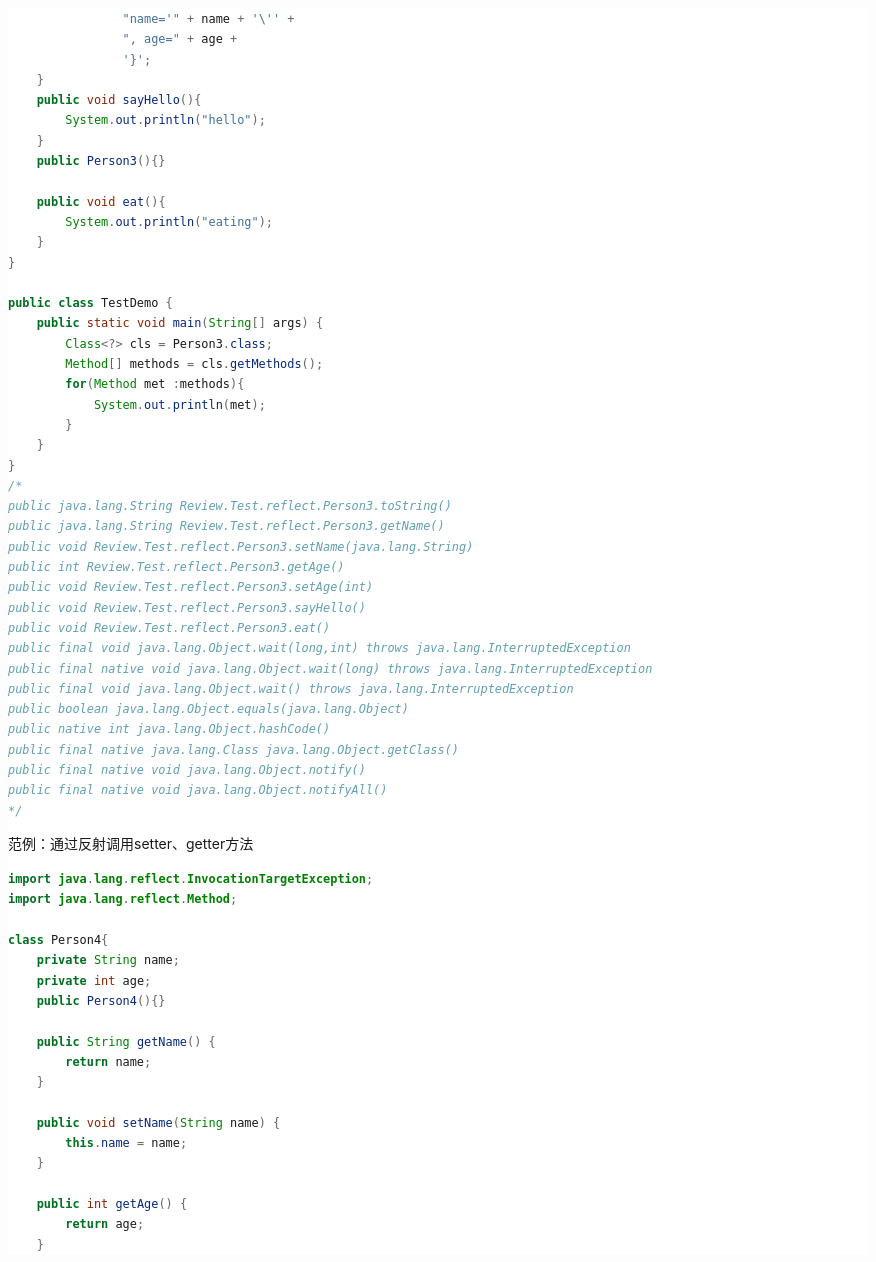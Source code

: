 ```java
                "name='" + name + '\'' +
                ", age=" + age +
                '}';
    }
    public void sayHello(){
        System.out.println("hello");
    }
    public Person3(){}

    public void eat(){
        System.out.println("eating");
    }
}

public class TestDemo {
    public static void main(String[] args) {
        Class<?> cls = Person3.class;
        Method[] methods = cls.getMethods();
        for(Method met :methods){
            System.out.println(met);
        }
    }
}
/*
public java.lang.String Review.Test.reflect.Person3.toString()
public java.lang.String Review.Test.reflect.Person3.getName()
public void Review.Test.reflect.Person3.setName(java.lang.String)
public int Review.Test.reflect.Person3.getAge()
public void Review.Test.reflect.Person3.setAge(int)
public void Review.Test.reflect.Person3.sayHello()
public void Review.Test.reflect.Person3.eat()
public final void java.lang.Object.wait(long,int) throws java.lang.InterruptedException
public final native void java.lang.Object.wait(long) throws java.lang.InterruptedException
public final void java.lang.Object.wait() throws java.lang.InterruptedException
public boolean java.lang.Object.equals(java.lang.Object)
public native int java.lang.Object.hashCode()
public final native java.lang.Class java.lang.Object.getClass()
public final native void java.lang.Object.notify()
public final native void java.lang.Object.notifyAll()
*/
```

范例：通过反射调用setter、getter方法

```java
import java.lang.reflect.InvocationTargetException;
import java.lang.reflect.Method;

class Person4{
    private String name;
    private int age;
    public Person4(){}

    public String getName() {
        return name;
    }

    public void setName(String name) {
        this.name = name;
    }

    public int getAge() {
        return age;
    }
```